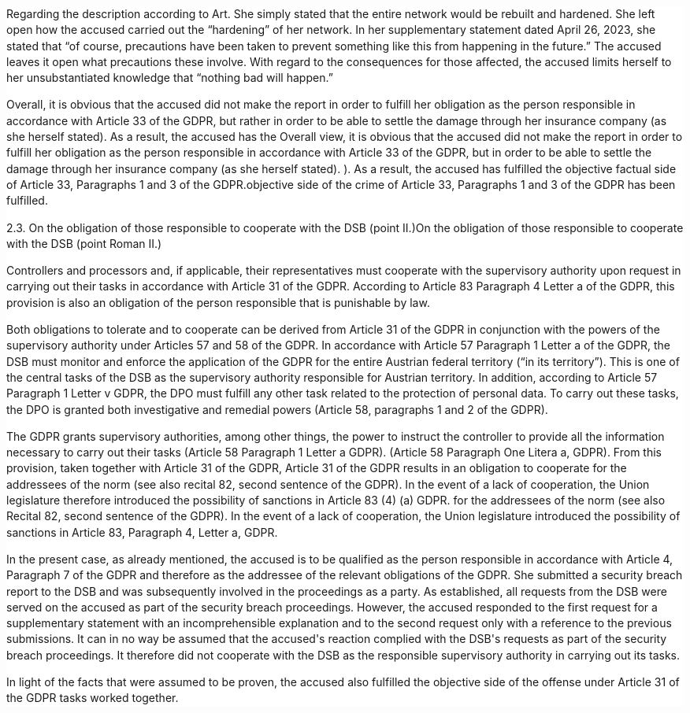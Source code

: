 Regarding the description according to Art. She simply stated that the entire network would be rebuilt and hardened. She left open how the accused carried out the “hardening” of her network. In her supplementary statement dated April 26, 2023, she stated that “of course, precautions have been taken to prevent something like this from happening in the future.” The accused leaves it open what precautions these involve. With regard to the consequences for those affected, the accused limits herself to her unsubstantiated knowledge that “nothing bad will happen.”

Overall, it is obvious that the accused did not make the report in order to fulfill her obligation as the person responsible in accordance with Article 33 of the GDPR, but rather in order to be able to settle the damage through her insurance company (as she herself stated). As a result, the accused has the Overall view, it is obvious that the accused did not make the report in order to fulfill her obligation as the person responsible in accordance with Article 33 of the GDPR, but in order to be able to settle the damage through her insurance company (as she herself stated). ). As a result, the accused has fulfilled the objective factual side of Article 33, Paragraphs 1 and 3 of the GDPR.objective side of the crime of Article 33, Paragraphs 1 and 3 of the GDPR has been fulfilled.

2.3. On the obligation of those responsible to cooperate with the DSB (point II.)On the obligation of those responsible to cooperate with the DSB (point Roman II.)

Controllers and processors and, if applicable, their representatives must cooperate with the supervisory authority upon request in carrying out their tasks in accordance with Article 31 of the GDPR. According to Article 83 Paragraph 4 Letter a of the GDPR, this provision is also an obligation of the person responsible that is punishable by law.

Both obligations to tolerate and to cooperate can be derived from Article 31 of the GDPR in conjunction with the powers of the supervisory authority under Articles 57 and 58 of the GDPR. In accordance with Article 57 Paragraph 1 Letter a of the GDPR, the DSB must monitor and enforce the application of the GDPR for the entire Austrian federal territory (“in its territory”). This is one of the central tasks of the DSB as the supervisory authority responsible for Austrian territory. In addition, according to Article 57 Paragraph 1 Letter v GDPR, the DPO must fulfill any other task related to the protection of personal data. To carry out these tasks, the DPO is granted both investigative and remedial powers (Article 58, paragraphs 1 and 2 of the GDPR).

The GDPR grants supervisory authorities, among other things, the power to instruct the controller to provide all the information necessary to carry out their tasks (Article 58 Paragraph 1 Letter a GDPR). (Article 58 Paragraph One Litera a, GDPR). From this provision, taken together with Article 31 of the GDPR, Article 31 of the GDPR results in an obligation to cooperate for the addressees of the norm (see also recital 82, second sentence of the GDPR). In the event of a lack of cooperation, the Union legislature therefore introduced the possibility of sanctions in Article 83 (4) (a) GDPR. for the addressees of the norm (see also Recital 82, second sentence of the GDPR). In the event of a lack of cooperation, the Union legislature introduced the possibility of sanctions in Article 83, Paragraph 4, Letter a, GDPR.

In the present case, as already mentioned, the accused is to be qualified as the person responsible in accordance with Article 4, Paragraph 7 of the GDPR and therefore as the addressee of the relevant obligations of the GDPR. She submitted a security breach report to the DSB and was subsequently involved in the proceedings as a party. As established, all requests from the DSB were served on the accused as part of the security breach proceedings. However, the accused responded to the first request for a supplementary statement with an incomprehensible explanation and to the second request only with a reference to the previous submissions. It can in no way be assumed that the accused's reaction complied with the DSB's requests as part of the security breach proceedings. It therefore did not cooperate with the DSB as the responsible supervisory authority in carrying out its tasks.

In light of the facts that were assumed to be proven, the accused also fulfilled the objective side of the offense under Article 31 of the GDPR tasks worked together.
